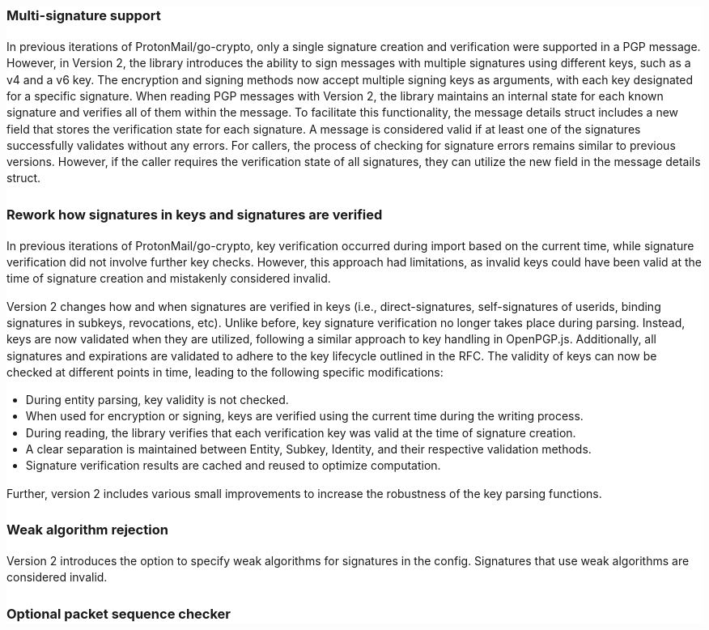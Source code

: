 ### Multi-signature support

In previous iterations of ProtonMail/go-crypto, only a single signature creation and verification were supported in a PGP message. 
However, in Version 2, the library introduces the ability to sign messages with multiple signatures using different keys, such as a v4 and a v6 key.
The encryption and signing methods now accept multiple signing keys as arguments, with each key designated for a specific signature. 
When reading PGP messages with Version 2, the library maintains an internal state for each known signature and verifies all of them within the message.
To facilitate this functionality, the message details struct includes a new field that stores the verification state for each signature. A message is considered valid if at least one of the signatures successfully validates without any errors.
For callers, the process of checking for signature errors remains similar to previous versions. 
However, if the caller requires the verification state of all signatures, they can utilize the new field in the message details struct.

### Rework how signatures in keys and signatures are verified

In previous iterations of ProtonMail/go-crypto, key verification occurred during import based on the current time, while signature verification did not involve further key checks. 
However, this approach had limitations, as invalid keys could have been valid at the time of signature creation and mistakenly considered invalid.

Version 2 changes how and when signatures are verified in keys (i.e., direct-signatures, self-signatures of userids, binding signatures in subkeys, revocations, etc).
Unlike before, key signature verification no longer takes place during parsing. 
Instead, keys are now validated when they are utilized, following a similar approach to key handling in OpenPGP.js. 
Additionally, all signatures and expirations are validated to adhere to the key lifecycle outlined in the RFC.
The validity of keys can now be checked at different points in time, leading to the following specific modifications:
- During entity parsing, key validity is not checked.
- When used for encryption or signing, keys are verified using the current time during the writing process.
- During reading, the library verifies that each verification key was valid at the time of signature creation.
- A clear separation is maintained between Entity, Subkey, Identity, and their respective validation methods.
- Signature verification results are cached and reused to optimize computation.

Further, version 2 includes various small improvements to increase the robustness of the key parsing functions. 

### Weak algorithm rejection

Version 2 introduces the option to specify weak algorithms for signatures in the config.
Signatures that use weak algorithms are considered invalid.

### Optional packet sequence checker
